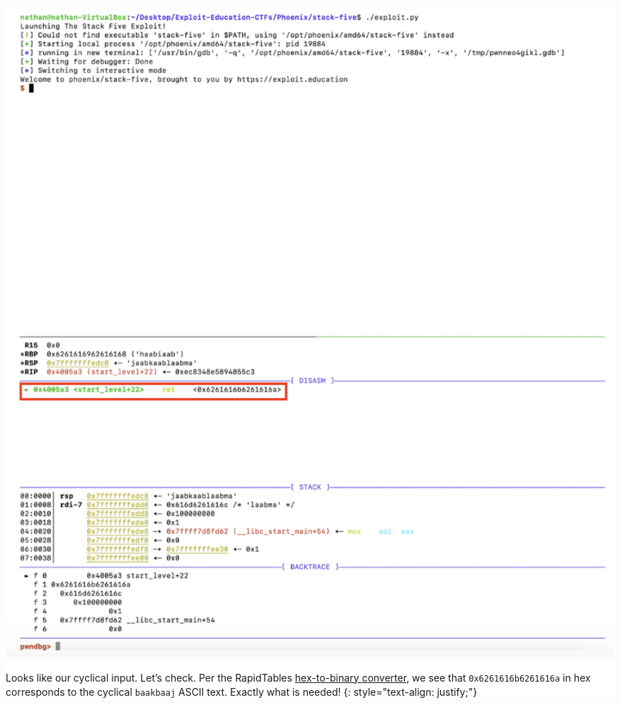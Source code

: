   <img src="/assets/images/post_images/Phoenix/stack-five-pwntools-shellcode/post_second_image.png">
</div>

Looks like our cyclical input. Let’s check. Per the RapidTables [hex-to-binary converter](https://www.rapidtables.com/convert/number/ascii-hex-bin-dec-converter.html), we see that `0x6261616b6261616a` in hex corresponds to the cyclical `baakbaaj` ASCII text. Exactly what is needed!
{: style="text-align: justify;"}
